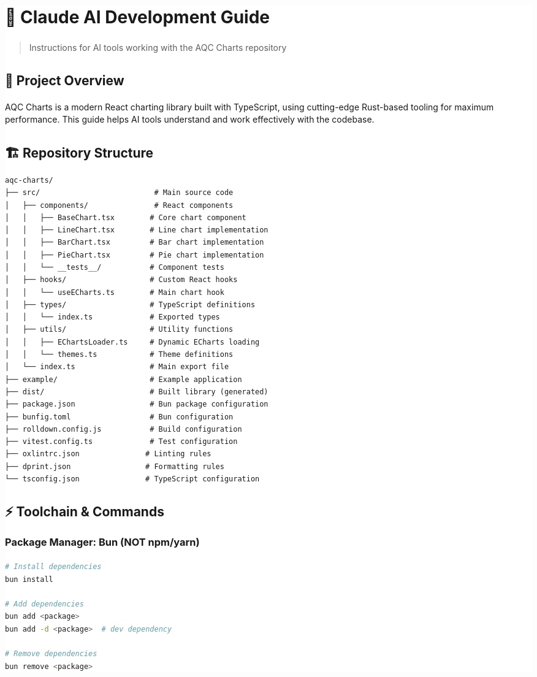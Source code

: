# 🤖 Claude AI Development Guide

> Instructions for AI tools working with the AQC Charts repository

## 🎯 Project Overview

AQC Charts is a modern React charting library built with TypeScript, using cutting-edge Rust-based tooling for maximum performance. This guide helps AI tools understand and work effectively with the codebase.

## 🏗️ Repository Structure

```
aqc-charts/
├── src/                          # Main source code
│   ├── components/               # React components
│   │   ├── BaseChart.tsx        # Core chart component
│   │   ├── LineChart.tsx        # Line chart implementation
│   │   ├── BarChart.tsx         # Bar chart implementation
│   │   ├── PieChart.tsx         # Pie chart implementation
│   │   └── __tests__/           # Component tests
│   ├── hooks/                   # Custom React hooks
│   │   └── useECharts.ts        # Main chart hook
│   ├── types/                   # TypeScript definitions
│   │   └── index.ts             # Exported types
│   ├── utils/                   # Utility functions
│   │   ├── EChartsLoader.ts     # Dynamic ECharts loading
│   │   └── themes.ts            # Theme definitions
│   └── index.ts                 # Main export file
├── example/                     # Example application
├── dist/                        # Built library (generated)
├── package.json                 # Bun package configuration
├── bunfig.toml                  # Bun configuration
├── rolldown.config.js           # Build configuration
├── vitest.config.ts             # Test configuration
├── oxlintrc.json               # Linting rules
├── dprint.json                 # Formatting rules
└── tsconfig.json               # TypeScript configuration
```

## ⚡ Toolchain & Commands

### Package Manager: Bun (NOT npm/yarn)

```bash
# Install dependencies
bun install

# Add dependencies
bun add <package>
bun add -d <package>  # dev dependency

# Remove dependencies
bun remove <package>
```
